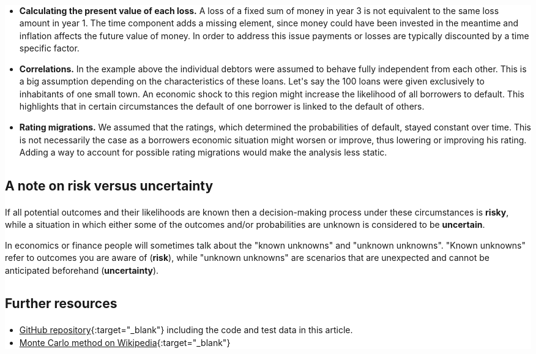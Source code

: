 - **Calculating the present value of each loss.**
A loss of a fixed sum of money in year 3 is not equivalent to the same loss amount in year 1. The time component adds a missing element, since money could have been invested in the meantime and inflation affects the future value of money. In order to address this issue payments or losses are typically discounted by a time specific factor.

- **Correlations.**
In the example above the individual debtors were assumed to behave fully independent from each other. This is a big assumption depending on the characteristics of these loans. Let's say the 100 loans were given exclusively to inhabitants of one small town. An economic shock to this region might increase the likelihood of all borrowers to default. This highlights that in certain circumstances the default of one borrower is linked to the default of others.

- **Rating migrations.**
We assumed that the ratings, which determined the probabilities of default, stayed constant over time. This is not necessarily the case as a borrowers economic situation might worsen or improve, thus lowering or improving his rating. Adding a way to account for possible rating migrations would make the analysis less static.

## A note on risk versus uncertainty

If all potential outcomes and their likelihoods are known then a decision-making process under these circumstances is **risky**, while a situation in which either some of the outcomes and/or probabilities are unknown is considered to be **uncertain**.

In economics or finance people will sometimes talk about the "known unknowns" and "unknown unknowns". "Known unknowns" refer to outcomes you are aware of (**risk**), while "unknown unknowns" are scenarios that are unexpected and cannot be anticipated beforehand (**uncertainty**).

## Further resources

- [GitHub repository](https://github.com/yamanakah/patchwork_finance){:target="_blank"} including the code and test data in this article.
- [Monte Carlo method on Wikipedia](https://en.wikipedia.org/wiki/Monte_Carlo_method){:target="_blank"}
